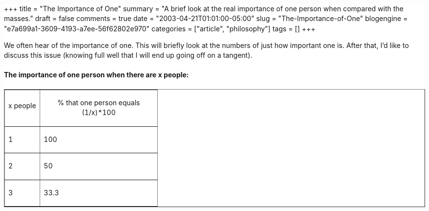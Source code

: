 +++
title = "The Importance of One"
summary = "A brief look at the real importance of one person when compared with the masses."
draft = false
comments = true
date = "2003-04-21T01:01:00-05:00"
slug = "The-Importance-of-One"
blogengine = "e7a699a1-3609-4193-a7ee-56f62802e970"
categories = ["article", "philosophy"]
tags = []
+++

<p>
We often hear of the importance of one. This will briefly look at the numbers of just how important one is. After that, I&rsquo;d like to discuss this issue (knowing full well that I will end up going off on a tangent).
</p>
<h4>The importance of one person when there are x people:</h4>
<table border="1" cellspacing="0" cellpadding="0" width="54%" align="center">
	<tbody>
		<tr>
			<td width="23%"><br />
			x people </td>
			<td width="76%">
			<p align="center">
			% that one person equals<br />
			(1/x)*100
			</p>
			</td>
		</tr>
		<tr>
			<td>
			<p>
			1
			</p>
			</td>
			<td>
			<p>
			100
			</p>
			</td>
		</tr>
		<tr>
			<td>
			<p>
			2
			</p>
			</td>
			<td>
			<p>
			50
			</p>
			</td>
		</tr>
		<tr>
			<td>
			<p>
			3
			</p>
			</td>
			<td>
			<p>
			33.3
			</p>